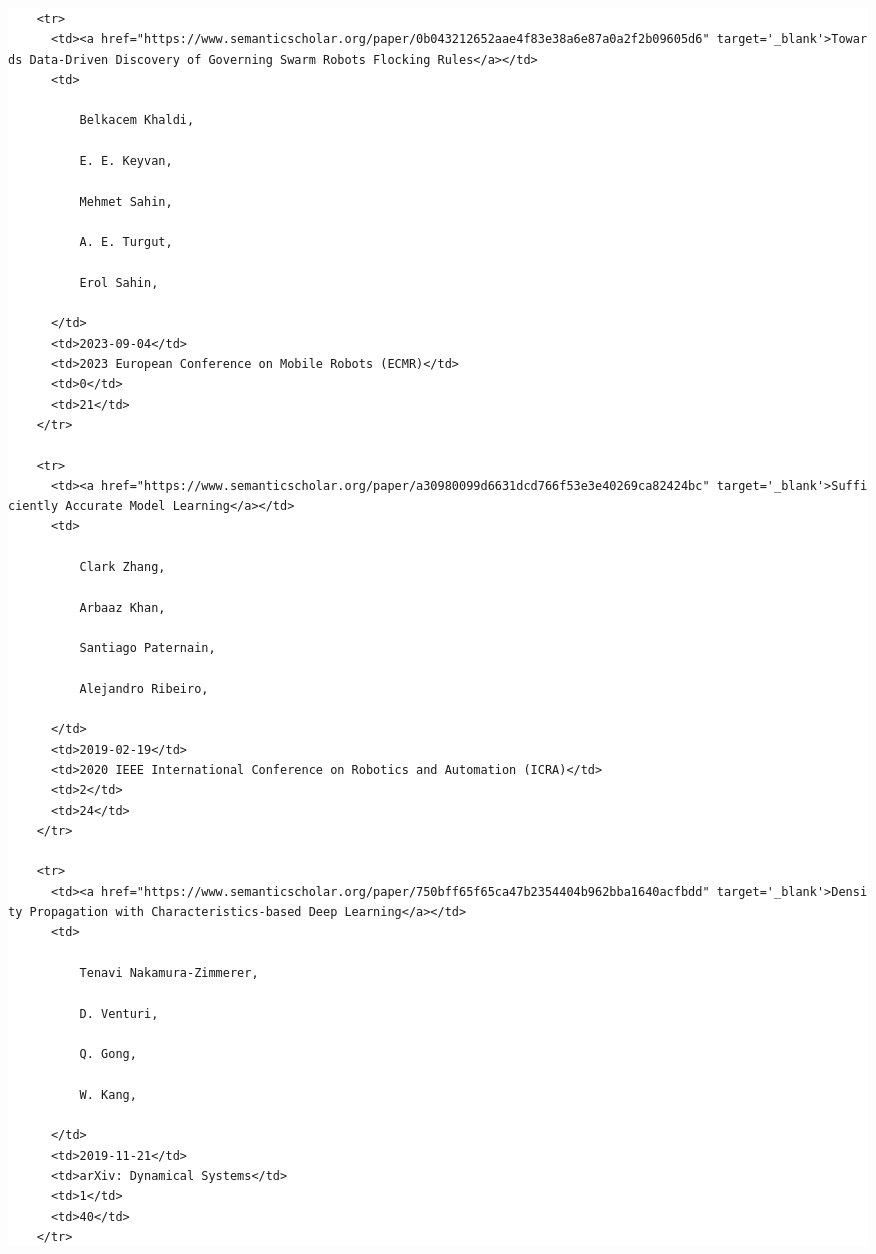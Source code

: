         <tr>
          <td><a href="https://www.semanticscholar.org/paper/0b043212652aae4f83e38a6e87a0a2f2b09605d6" target='_blank'>Towards Data-Driven Discovery of Governing Swarm Robots Flocking Rules</a></td>
          <td>
            
              Belkacem Khaldi,
            
              E. E. Keyvan,
            
              Mehmet Sahin,
            
              A. E. Turgut,
            
              Erol Sahin,
            
          </td>
          <td>2023-09-04</td>
          <td>2023 European Conference on Mobile Robots (ECMR)</td>
          <td>0</td>
          <td>21</td>
        </tr>
    
        <tr>
          <td><a href="https://www.semanticscholar.org/paper/a30980099d6631dcd766f53e3e40269ca82424bc" target='_blank'>Sufficiently Accurate Model Learning</a></td>
          <td>
            
              Clark Zhang,
            
              Arbaaz Khan,
            
              Santiago Paternain,
            
              Alejandro Ribeiro,
            
          </td>
          <td>2019-02-19</td>
          <td>2020 IEEE International Conference on Robotics and Automation (ICRA)</td>
          <td>2</td>
          <td>24</td>
        </tr>
    
        <tr>
          <td><a href="https://www.semanticscholar.org/paper/750bff65f65ca47b2354404b962bba1640acfbdd" target='_blank'>Density Propagation with Characteristics-based Deep Learning</a></td>
          <td>
            
              Tenavi Nakamura-Zimmerer,
            
              D. Venturi,
            
              Q. Gong,
            
              W. Kang,
            
          </td>
          <td>2019-11-21</td>
          <td>arXiv: Dynamical Systems</td>
          <td>1</td>
          <td>40</td>
        </tr>
    